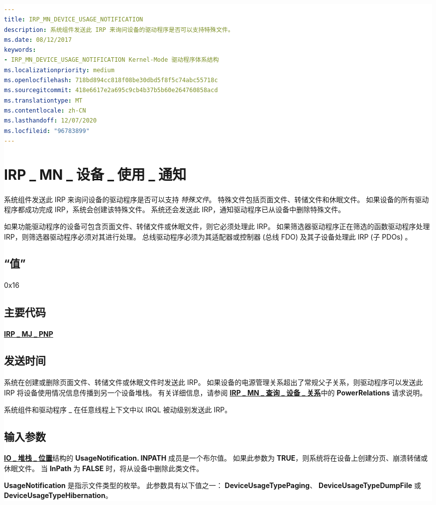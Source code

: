 ```yaml
---
title: IRP_MN_DEVICE_USAGE_NOTIFICATION
description: 系统组件发送此 IRP 来询问设备的驱动程序是否可以支持特殊文件。
ms.date: 08/12/2017
keywords:
- IRP_MN_DEVICE_USAGE_NOTIFICATION Kernel-Mode 驱动程序体系结构
ms.localizationpriority: medium
ms.openlocfilehash: 718bd894cc818f08be30dbd5f8f5c74abc55718c
ms.sourcegitcommit: 418e6617e2a695c9cb4b37b5b60e264760858acd
ms.translationtype: MT
ms.contentlocale: zh-CN
ms.lasthandoff: 12/07/2020
ms.locfileid: "96783899"
---
```

# <a name="irp_mn_device_usage_notification"></a>IRP \_ MN \_ 设备 \_ 使用 \_ 通知


系统组件发送此 IRP 来询问设备的驱动程序是否可以支持 *特殊文件*。 特殊文件包括页面文件、转储文件和休眠文件。 如果设备的所有驱动程序都成功完成 IRP，系统会创建该特殊文件。 系统还会发送此 IRP，通知驱动程序已从设备中删除特殊文件。

如果功能驱动程序的设备可包含页面文件、转储文件或休眠文件，则它必须处理此 IRP。 如果筛选器驱动程序正在筛选的函数驱动程序处理 IRP，则筛选器驱动程序必须对其进行处理。 总线驱动程序必须为其适配器或控制器 (总线 FDO) 及其子设备处理此 IRP (子 PDOs) 。

## <a name="value"></a>“值”

0x16

<a name="major-code"></a>主要代码
----------

[**IRP \_ MJ \_ PNP**](irp-mj-pnp.md)

<a name="when-sent"></a>发送时间
---------

系统在创建或删除页面文件、转储文件或休眠文件时发送此 IRP。 如果设备的电源管理关系超出了常规父子关系，则驱动程序可以发送此 IRP 将设备使用情况信息传播到另一个设备堆栈。 有关详细信息，请参阅 [**IRP \_ MN \_ 查询 \_ 设备 \_ 关系**](irp-mn-query-device-relations.md)中的 **PowerRelations** 请求说明。

系统组件和驱动程序 \_ 在任意线程上下文中以 IRQL 被动级别发送此 IRP。

## <a name="input-parameters"></a>输入参数


[**IO \_ 堆栈 \_ 位置**](/windows-hardware/drivers/ddi/wdm/ns-wdm-_io_stack_location)结构的 **UsageNotification. INPATH** 成员是一个布尔值。 如果此参数为 **TRUE**，则系统将在设备上创建分页、崩溃转储或休眠文件。 当 **InPath** 为 **FALSE** 时，将从设备中删除此类文件。

**UsageNotification** 是指示文件类型的枚举。 此参数具有以下值之一： **DeviceUsageTypePaging**、 **DeviceUsageTypeDumpFile** 或 **DeviceUsageTypeHibernation**。
